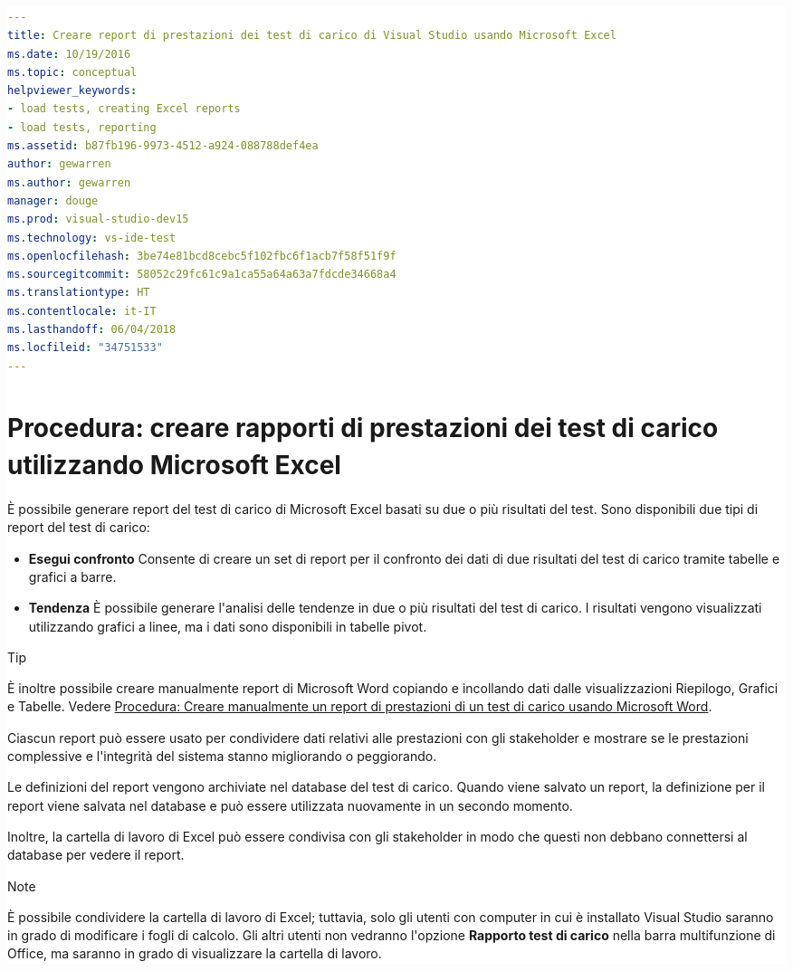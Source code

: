 ```yaml
---
title: Creare report di prestazioni dei test di carico di Visual Studio usando Microsoft Excel
ms.date: 10/19/2016
ms.topic: conceptual
helpviewer_keywords:
- load tests, creating Excel reports
- load tests, reporting
ms.assetid: b87fb196-9973-4512-a924-088788def4ea
author: gewarren
ms.author: gewarren
manager: douge
ms.prod: visual-studio-dev15
ms.technology: vs-ide-test
ms.openlocfilehash: 3be74e81bcd8cebc5f102fbc6f1acb7f58f51f9f
ms.sourcegitcommit: 58052c29fc61c9a1ca55a64a63a7fdcde34668a4
ms.translationtype: HT
ms.contentlocale: it-IT
ms.lasthandoff: 06/04/2018
ms.locfileid: "34751533"
---
```

# <a name="how-to-create-load-test-performance-reports-using-microsoft-excel"></a>Procedura: creare rapporti di prestazioni dei test di carico utilizzando Microsoft Excel

È possibile generare report del test di carico di Microsoft Excel basati su due o più risultati del test. Sono disponibili due tipi di report del test di carico:

-   **Esegui confronto** Consente di creare un set di report per il confronto dei dati di due risultati del test di carico tramite tabelle e grafici a barre.

-   **Tendenza** È possibile generare l'analisi delle tendenze in due o più risultati del test di carico. I risultati vengono visualizzati utilizzando grafici a linee, ma i dati sono disponibili in tabelle pivot.

> [!TIP]
> È inoltre possibile creare manualmente report di Microsoft Word copiando e incollando dati dalle visualizzazioni Riepilogo, Grafici e Tabelle. Vedere [Procedura: Creare manualmente un report di prestazioni di un test di carico usando Microsoft Word](../test/how-to-manually-create-a-load-test-performance-report-using-microsoft-word.md).

 Ciascun report può essere usato per condividere dati relativi alle prestazioni con gli stakeholder e mostrare se le prestazioni complessive e l'integrità del sistema stanno migliorando o peggiorando.

 Le definizioni del report vengono archiviate nel database del test di carico. Quando viene salvato un report, la definizione per il report viene salvata nel database e può essere utilizzata nuovamente in un secondo momento.

 Inoltre, la cartella di lavoro di Excel può essere condivisa con gli stakeholder in modo che questi non debbano connettersi al database per vedere il report.

> [!NOTE]
> È possibile condividere la cartella di lavoro di Excel; tuttavia, solo gli utenti con computer in cui è installato Visual Studio saranno in grado di modificare i fogli di calcolo. Gli altri utenti non vedranno l'opzione **Rapporto test di carico** nella barra multifunzione di Office, ma saranno in grado di visualizzare la cartella di lavoro.
